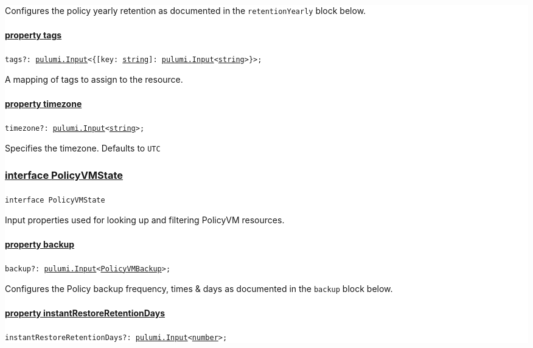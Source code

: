 Configures the policy yearly retention as documented in the `retentionYearly` block below.

<h4 class="pdoc-member-header" id="PolicyVMArgs-tags">
<a class="pdoc-child-name" href="https://github.com/pulumi/pulumi-azure/blob/e017cf62df4615a9a84e768d6370e640838fc2bc/sdk/nodejs/backup/policyVM.ts#L287">property <b>tags</b></a>
</h4>

<pre class="highlight"><code><span class='kd'></span>tags?: <a href='/docs/reference/pkg/nodejs/pulumi/pulumi/#Input'>pulumi.Input</a>&lt;{[key: <span class='kd'><a href='https://developer.mozilla.org/en-US/docs/Web/JavaScript/Reference/Global_Objects/String'>string</a></span>]: <a href='/docs/reference/pkg/nodejs/pulumi/pulumi/#Input'>pulumi.Input</a>&lt;<span class='kd'><a href='https://developer.mozilla.org/en-US/docs/Web/JavaScript/Reference/Global_Objects/String'>string</a></span>&gt;}&gt;;</code></pre>

A mapping of tags to assign to the resource.

<h4 class="pdoc-member-header" id="PolicyVMArgs-timezone">
<a class="pdoc-child-name" href="https://github.com/pulumi/pulumi-azure/blob/e017cf62df4615a9a84e768d6370e640838fc2bc/sdk/nodejs/backup/policyVM.ts#L291">property <b>timezone</b></a>
</h4>

<pre class="highlight"><code><span class='kd'></span>timezone?: <a href='/docs/reference/pkg/nodejs/pulumi/pulumi/#Input'>pulumi.Input</a>&lt;<span class='kd'><a href='https://developer.mozilla.org/en-US/docs/Web/JavaScript/Reference/Global_Objects/String'>string</a></span>&gt;;</code></pre>

Specifies the timezone. Defaults to `UTC`

<h3 class="pdoc-module-header" id="PolicyVMState" data-link-title="PolicyVMState">
    <a href="https://github.com/pulumi/pulumi-azure/blob/e017cf62df4615a9a84e768d6370e640838fc2bc/sdk/nodejs/backup/policyVM.ts#L197">
        interface <strong>PolicyVMState</strong>
    </a>
</h3>

<pre class="highlight"><code><span class='kr'>interface</span> <span class='nx'>PolicyVMState</span></code></pre>

Input properties used for looking up and filtering PolicyVM resources.

<h4 class="pdoc-member-header" id="PolicyVMState-backup">
<a class="pdoc-child-name" href="https://github.com/pulumi/pulumi-azure/blob/e017cf62df4615a9a84e768d6370e640838fc2bc/sdk/nodejs/backup/policyVM.ts#L201">property <b>backup</b></a>
</h4>

<pre class="highlight"><code><span class='kd'></span>backup?: <a href='/docs/reference/pkg/nodejs/pulumi/pulumi/#Input'>pulumi.Input</a>&lt;<a href='/docs/reference/pkg/nodejs/pulumi/azure/types/input/#PolicyVMBackup'>PolicyVMBackup</a>&gt;;</code></pre>

Configures the Policy backup frequency, times & days as documented in the `backup` block below.

<h4 class="pdoc-member-header" id="PolicyVMState-instantRestoreRetentionDays">
<a class="pdoc-child-name" href="https://github.com/pulumi/pulumi-azure/blob/e017cf62df4615a9a84e768d6370e640838fc2bc/sdk/nodejs/backup/policyVM.ts#L205">property <b>instantRestoreRetentionDays</b></a>
</h4>

<pre class="highlight"><code><span class='kd'></span>instantRestoreRetentionDays?: <a href='/docs/reference/pkg/nodejs/pulumi/pulumi/#Input'>pulumi.Input</a>&lt;<span class='kd'><a href='https://developer.mozilla.org/en-US/docs/Web/JavaScript/Reference/Global_Objects/Number'>number</a></span>&gt;;</code></pre>
